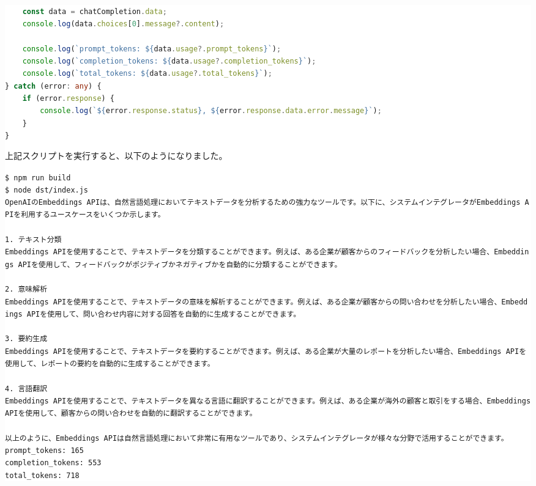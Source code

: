 ```typescript
    const data = chatCompletion.data;
    console.log(data.choices[0].message?.content);

    console.log(`prompt_tokens: ${data.usage?.prompt_tokens}`);
    console.log(`completion_tokens: ${data.usage?.completion_tokens}`);
    console.log(`total_tokens: ${data.usage?.total_tokens}`);
} catch (error: any) {
    if (error.response) {
        console.log(`${error.response.status}, ${error.response.data.error.message}`);
    }
}
```

上記スクリプトを実行すると、以下のようになりました。

```text
$ npm run build
$ node dst/index.js
OpenAIのEmbeddings APIは、自然言語処理においてテキストデータを分析するための強力なツールです。以下に、システムインテグレータがEmbeddings APIを利用するユースケースをいくつか示します。

1. テキスト分類
Embeddings APIを使用することで、テキストデータを分類することができます。例えば、ある企業が顧客からのフィードバックを分析したい場合、Embeddings APIを使用して、フィードバックがポジティブかネガティブかを自動的に分類することができます。

2. 意味解析
Embeddings APIを使用することで、テキストデータの意味を解析することができます。例えば、ある企業が顧客からの問い合わせを分析したい場合、Embeddings APIを使用して、問い合わせ内容に対する回答を自動的に生成することができます。

3. 要約生成
Embeddings APIを使用することで、テキストデータを要約することができます。例えば、ある企業が大量のレポートを分析したい場合、Embeddings APIを使用して、レポートの要約を自動的に生成することができます。

4. 言語翻訳
Embeddings APIを使用することで、テキストデータを異なる言語に翻訳することができます。例えば、ある企業が海外の顧客と取引をする場合、Embeddings APIを使用して、顧客からの問い合わせを自動的に翻訳することができます。

以上のように、Embeddings APIは自然言語処理において非常に有用なツールであり、システムインテグレータが様々な分野で活用することができます。
prompt_tokens: 165
completion_tokens: 553
total_tokens: 718
```


[^1]: 他にも[Function Calling](https://openai.com/blog/function-calling-and-other-api-updates)で使われるパラメータもありますが、今回は割愛します。